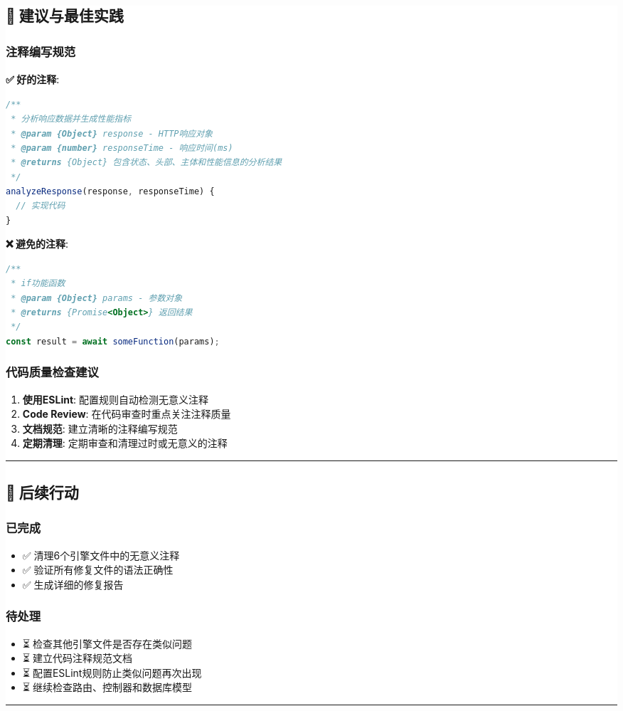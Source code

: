 
## 📝 建议与最佳实践

### 注释编写规范

**✅ 好的注释**:
```javascript
/**
 * 分析响应数据并生成性能指标
 * @param {Object} response - HTTP响应对象
 * @param {number} responseTime - 响应时间(ms)
 * @returns {Object} 包含状态、头部、主体和性能信息的分析结果
 */
analyzeResponse(response, responseTime) {
  // 实现代码
}
```

**❌ 避免的注释**:
```javascript
/**
 * if功能函数
 * @param {Object} params - 参数对象
 * @returns {Promise<Object>} 返回结果
 */
const result = await someFunction(params);
```

### 代码质量检查建议

1. **使用ESLint**: 配置规则自动检测无意义注释
2. **Code Review**: 在代码审查时重点关注注释质量
3. **文档规范**: 建立清晰的注释编写规范
4. **定期清理**: 定期审查和清理过时或无意义的注释

---

## 🔄 后续行动

### 已完成
- ✅ 清理6个引擎文件中的无意义注释
- ✅ 验证所有修复文件的语法正确性
- ✅ 生成详细的修复报告

### 待处理
- ⏳ 检查其他引擎文件是否存在类似问题
- ⏳ 建立代码注释规范文档
- ⏳ 配置ESLint规则防止类似问题再次出现
- ⏳ 继续检查路由、控制器和数据库模型

---
